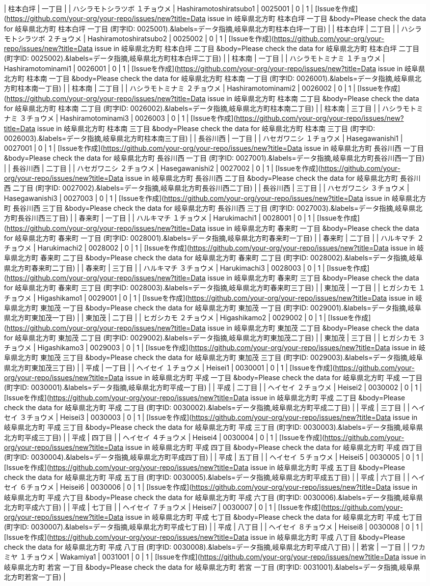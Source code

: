 | 柱本白坪 | 一丁目 |  | ハシラモトシラツボ １チョウメ  | Hashiramotoshiratsubo1 | 0025001 | 0 | 1 | [Issueを作成](https://github.com/your-org/your-repo/issues/new?title=Data issue in 岐阜県北方町 柱本白坪 一丁目 &body=Please check the data for 岐阜県北方町 柱本白坪 一丁目  (町字ID: 0025001).&labels=データ指摘,岐阜県北方町柱本白坪一丁目) |
| 柱本白坪 | 二丁目 |  | ハシラモトシラツボ ２チョウメ  | Hashiramotoshiratsubo2 | 0025002 | 0 | 1 | [Issueを作成](https://github.com/your-org/your-repo/issues/new?title=Data issue in 岐阜県北方町 柱本白坪 二丁目 &body=Please check the data for 岐阜県北方町 柱本白坪 二丁目  (町字ID: 0025002).&labels=データ指摘,岐阜県北方町柱本白坪二丁目) |
| 柱本南 | 一丁目 |  | ハシラモトミナミ １チョウメ  | Hashiramotominami1 | 0026001 | 0 | 1 | [Issueを作成](https://github.com/your-org/your-repo/issues/new?title=Data issue in 岐阜県北方町 柱本南 一丁目 &body=Please check the data for 岐阜県北方町 柱本南 一丁目  (町字ID: 0026001).&labels=データ指摘,岐阜県北方町柱本南一丁目) |
| 柱本南 | 二丁目 |  | ハシラモトミナミ ２チョウメ  | Hashiramotominami2 | 0026002 | 0 | 1 | [Issueを作成](https://github.com/your-org/your-repo/issues/new?title=Data issue in 岐阜県北方町 柱本南 二丁目 &body=Please check the data for 岐阜県北方町 柱本南 二丁目  (町字ID: 0026002).&labels=データ指摘,岐阜県北方町柱本南二丁目) |
| 柱本南 | 三丁目 |  | ハシラモトミナミ ３チョウメ  | Hashiramotominami3 | 0026003 | 0 | 1 | [Issueを作成](https://github.com/your-org/your-repo/issues/new?title=Data issue in 岐阜県北方町 柱本南 三丁目 &body=Please check the data for 岐阜県北方町 柱本南 三丁目  (町字ID: 0026003).&labels=データ指摘,岐阜県北方町柱本南三丁目) |
| 長谷川西 | 一丁目 |  | ハセガワニシ １チョウメ  | Hasegawanishi1 | 0027001 | 0 | 1 | [Issueを作成](https://github.com/your-org/your-repo/issues/new?title=Data issue in 岐阜県北方町 長谷川西 一丁目 &body=Please check the data for 岐阜県北方町 長谷川西 一丁目  (町字ID: 0027001).&labels=データ指摘,岐阜県北方町長谷川西一丁目) |
| 長谷川西 | 二丁目 |  | ハセガワニシ ２チョウメ  | Hasegawanishi2 | 0027002 | 0 | 1 | [Issueを作成](https://github.com/your-org/your-repo/issues/new?title=Data issue in 岐阜県北方町 長谷川西 二丁目 &body=Please check the data for 岐阜県北方町 長谷川西 二丁目  (町字ID: 0027002).&labels=データ指摘,岐阜県北方町長谷川西二丁目) |
| 長谷川西 | 三丁目 |  | ハセガワニシ ３チョウメ  | Hasegawanishi3 | 0027003 | 0 | 1 | [Issueを作成](https://github.com/your-org/your-repo/issues/new?title=Data issue in 岐阜県北方町 長谷川西 三丁目 &body=Please check the data for 岐阜県北方町 長谷川西 三丁目  (町字ID: 0027003).&labels=データ指摘,岐阜県北方町長谷川西三丁目) |
| 春来町 | 一丁目 |  | ハルキマチ １チョウメ  | Harukimachi1 | 0028001 | 0 | 1 | [Issueを作成](https://github.com/your-org/your-repo/issues/new?title=Data issue in 岐阜県北方町 春来町 一丁目 &body=Please check the data for 岐阜県北方町 春来町 一丁目  (町字ID: 0028001).&labels=データ指摘,岐阜県北方町春来町一丁目) |
| 春来町 | 二丁目 |  | ハルキマチ ２チョウメ  | Harukimachi2 | 0028002 | 0 | 1 | [Issueを作成](https://github.com/your-org/your-repo/issues/new?title=Data issue in 岐阜県北方町 春来町 二丁目 &body=Please check the data for 岐阜県北方町 春来町 二丁目  (町字ID: 0028002).&labels=データ指摘,岐阜県北方町春来町二丁目) |
| 春来町 | 三丁目 |  | ハルキマチ ３チョウメ  | Harukimachi3 | 0028003 | 0 | 1 | [Issueを作成](https://github.com/your-org/your-repo/issues/new?title=Data issue in 岐阜県北方町 春来町 三丁目 &body=Please check the data for 岐阜県北方町 春来町 三丁目  (町字ID: 0028003).&labels=データ指摘,岐阜県北方町春来町三丁目) |
| 東加茂 | 一丁目 |  | ヒガシカモ １チョウメ  | Higashikamo1 | 0029001 | 0 | 1 | [Issueを作成](https://github.com/your-org/your-repo/issues/new?title=Data issue in 岐阜県北方町 東加茂 一丁目 &body=Please check the data for 岐阜県北方町 東加茂 一丁目  (町字ID: 0029001).&labels=データ指摘,岐阜県北方町東加茂一丁目) |
| 東加茂 | 二丁目 |  | ヒガシカモ ２チョウメ  | Higashikamo2 | 0029002 | 0 | 1 | [Issueを作成](https://github.com/your-org/your-repo/issues/new?title=Data issue in 岐阜県北方町 東加茂 二丁目 &body=Please check the data for 岐阜県北方町 東加茂 二丁目  (町字ID: 0029002).&labels=データ指摘,岐阜県北方町東加茂二丁目) |
| 東加茂 | 三丁目 |  | ヒガシカモ ３チョウメ  | Higashikamo3 | 0029003 | 0 | 1 | [Issueを作成](https://github.com/your-org/your-repo/issues/new?title=Data issue in 岐阜県北方町 東加茂 三丁目 &body=Please check the data for 岐阜県北方町 東加茂 三丁目  (町字ID: 0029003).&labels=データ指摘,岐阜県北方町東加茂三丁目) |
| 平成 | 一丁目 |  | ヘイセイ １チョウメ  | Heisei1 | 0030001 | 0 | 1 | [Issueを作成](https://github.com/your-org/your-repo/issues/new?title=Data issue in 岐阜県北方町 平成 一丁目 &body=Please check the data for 岐阜県北方町 平成 一丁目  (町字ID: 0030001).&labels=データ指摘,岐阜県北方町平成一丁目) |
| 平成 | 二丁目 |  | ヘイセイ ２チョウメ  | Heisei2 | 0030002 | 0 | 1 | [Issueを作成](https://github.com/your-org/your-repo/issues/new?title=Data issue in 岐阜県北方町 平成 二丁目 &body=Please check the data for 岐阜県北方町 平成 二丁目  (町字ID: 0030002).&labels=データ指摘,岐阜県北方町平成二丁目) |
| 平成 | 三丁目 |  | ヘイセイ ３チョウメ  | Heisei3 | 0030003 | 0 | 1 | [Issueを作成](https://github.com/your-org/your-repo/issues/new?title=Data issue in 岐阜県北方町 平成 三丁目 &body=Please check the data for 岐阜県北方町 平成 三丁目  (町字ID: 0030003).&labels=データ指摘,岐阜県北方町平成三丁目) |
| 平成 | 四丁目 |  | ヘイセイ ４チョウメ  | Heisei4 | 0030004 | 0 | 1 | [Issueを作成](https://github.com/your-org/your-repo/issues/new?title=Data issue in 岐阜県北方町 平成 四丁目 &body=Please check the data for 岐阜県北方町 平成 四丁目  (町字ID: 0030004).&labels=データ指摘,岐阜県北方町平成四丁目) |
| 平成 | 五丁目 |  | ヘイセイ ５チョウメ  | Heisei5 | 0030005 | 0 | 1 | [Issueを作成](https://github.com/your-org/your-repo/issues/new?title=Data issue in 岐阜県北方町 平成 五丁目 &body=Please check the data for 岐阜県北方町 平成 五丁目  (町字ID: 0030005).&labels=データ指摘,岐阜県北方町平成五丁目) |
| 平成 | 六丁目 |  | ヘイセイ ６チョウメ  | Heisei6 | 0030006 | 0 | 1 | [Issueを作成](https://github.com/your-org/your-repo/issues/new?title=Data issue in 岐阜県北方町 平成 六丁目 &body=Please check the data for 岐阜県北方町 平成 六丁目  (町字ID: 0030006).&labels=データ指摘,岐阜県北方町平成六丁目) |
| 平成 | 七丁目 |  | ヘイセイ ７チョウメ  | Heisei7 | 0030007 | 0 | 1 | [Issueを作成](https://github.com/your-org/your-repo/issues/new?title=Data issue in 岐阜県北方町 平成 七丁目 &body=Please check the data for 岐阜県北方町 平成 七丁目  (町字ID: 0030007).&labels=データ指摘,岐阜県北方町平成七丁目) |
| 平成 | 八丁目 |  | ヘイセイ ８チョウメ  | Heisei8 | 0030008 | 0 | 1 | [Issueを作成](https://github.com/your-org/your-repo/issues/new?title=Data issue in 岐阜県北方町 平成 八丁目 &body=Please check the data for 岐阜県北方町 平成 八丁目  (町字ID: 0030008).&labels=データ指摘,岐阜県北方町平成八丁目) |
| 若宮 | 一丁目 |  | ワカミヤ １チョウメ  | Wakamiya1 | 0031001 | 0 | 1 | [Issueを作成](https://github.com/your-org/your-repo/issues/new?title=Data issue in 岐阜県北方町 若宮 一丁目 &body=Please check the data for 岐阜県北方町 若宮 一丁目  (町字ID: 0031001).&labels=データ指摘,岐阜県北方町若宮一丁目) |